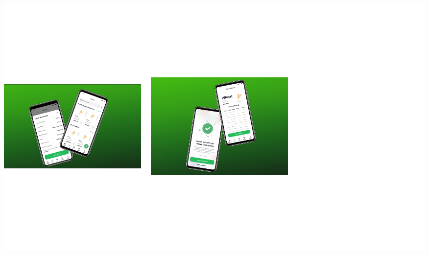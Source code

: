 <img src="snapshots/1.jpeg" width="280" height="500"> &nbsp;&nbsp;&nbsp;
<img src="snapshots/2.jpeg" width="280" height="500"> &nbsp;&nbsp;&nbsp;